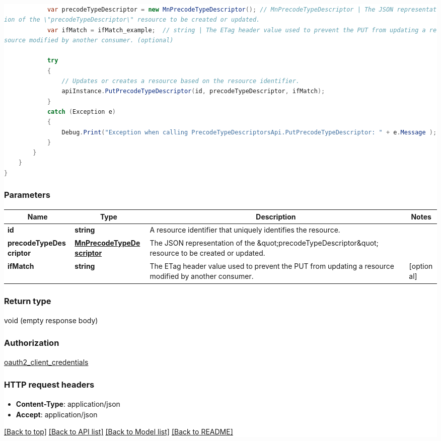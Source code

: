```csharp
            var precodeTypeDescriptor = new MnPrecodeTypeDescriptor(); // MnPrecodeTypeDescriptor | The JSON representation of the \"precodeTypeDescriptor\" resource to be created or updated.
            var ifMatch = ifMatch_example;  // string | The ETag header value used to prevent the PUT from updating a resource modified by another consumer. (optional) 

            try
            {
                // Updates or creates a resource based on the resource identifier.
                apiInstance.PutPrecodeTypeDescriptor(id, precodeTypeDescriptor, ifMatch);
            }
            catch (Exception e)
            {
                Debug.Print("Exception when calling PrecodeTypeDescriptorsApi.PutPrecodeTypeDescriptor: " + e.Message );
            }
        }
    }
}
```

### Parameters

Name | Type | Description  | Notes
------------- | ------------- | ------------- | -------------
 **id** | **string**| A resource identifier that uniquely identifies the resource. | 
 **precodeTypeDescriptor** | [**MnPrecodeTypeDescriptor**](MnPrecodeTypeDescriptor.md)| The JSON representation of the \&quot;precodeTypeDescriptor\&quot; resource to be created or updated. | 
 **ifMatch** | **string**| The ETag header value used to prevent the PUT from updating a resource modified by another consumer. | [optional] 

### Return type

void (empty response body)

### Authorization

[oauth2_client_credentials](../README.md#oauth2_client_credentials)

### HTTP request headers

 - **Content-Type**: application/json
 - **Accept**: application/json

[[Back to top]](#) [[Back to API list]](../README.md#documentation-for-api-endpoints) [[Back to Model list]](../README.md#documentation-for-models) [[Back to README]](../README.md)

